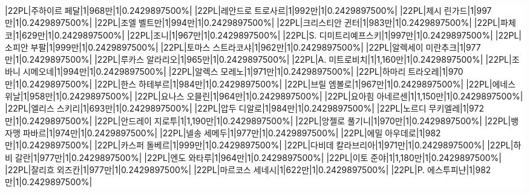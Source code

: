 |22PL|주하이르 페달|1|968만|1|0.2429897500%|
|22PL|레안드로 트로사르|1|992만|1|0.2429897500%|
|22PL|제시 린가드|1|997만|1|0.2429897500%|
|22PL|조엘 벨트만|1|994만|1|0.2429897500%|
|22PL|크리스티안 귄터|1|983만|1|0.2429897500%|
|22PL|파체코|1|629만|1|0.2429897500%|
|22PL|조니|1|967만|1|0.2429897500%|
|22PL|S. 디미트리예프스키|1|997만|1|0.2429897500%|
|22PL|소피안 부팔|1|999만|1|0.2429897500%|
|22PL|토마스 스트라코샤|1|962만|1|0.2429897500%|
|22PL|알렉세이 미란추크|1|977만|1|0.2429897500%|
|22PL|루카스 알라리오|1|965만|1|0.2429897500%|
|22PL|A. 미트로비치|1|1,160만|1|0.2429897500%|
|22PL|조바니 시메오네|1|994만|1|0.2429897500%|
|22PL|알렉스 모레노|1|971만|1|0.2429897500%|
|22PL|하마리 트라오레|1|970만|1|0.2429897500%|
|22PL|한스 하테부르|1|984만|1|0.2429897500%|
|22PL|브릴 엠볼로|1|967만|1|0.2429897500%|
|22PL|에네스 위날|1|958만|1|0.2429897500%|
|22PL|요나스 오믈린|1|964만|1|0.2429897500%|
|22PL|요아힘 아네르센|1|1,150만|1|0.2429897500%|
|22PL|엘리스 스키리|1|693만|1|0.2429897500%|
|22PL|압두 디알로|1|984만|1|0.2429897500%|
|22PL|노르디 무키엘레|1|972만|1|0.2429897500%|
|22PL|안드레이 지로투|1|1,190만|1|0.2429897500%|
|22PL|앙젤로 풀기니|1|970만|1|0.2429897500%|
|22PL|뱅자맹 파바르|1|974만|1|0.2429897500%|
|22PL|넬송 세메두|1|977만|1|0.2429897500%|
|22PL|에밀 아우데로|1|982만|1|0.2429897500%|
|22PL|카스퍼 돌베르|1|999만|1|0.2429897500%|
|22PL|다비데 칼라브리아|1|971만|1|0.2429897500%|
|22PL|하비 갈란|1|977만|1|0.2429897500%|
|22PL|엔도 와타루|1|964만|1|0.2429897500%|
|22PL|이토 준야|1|1,180만|1|0.2429897500%|
|22PL|잘리흐 외즈칸|1|977만|1|0.2429897500%|
|22PL|마르코스 세네시|1|622만|1|0.2429897500%|
|22PL|P. 에스투피냔|1|982만|1|0.2429897500%|